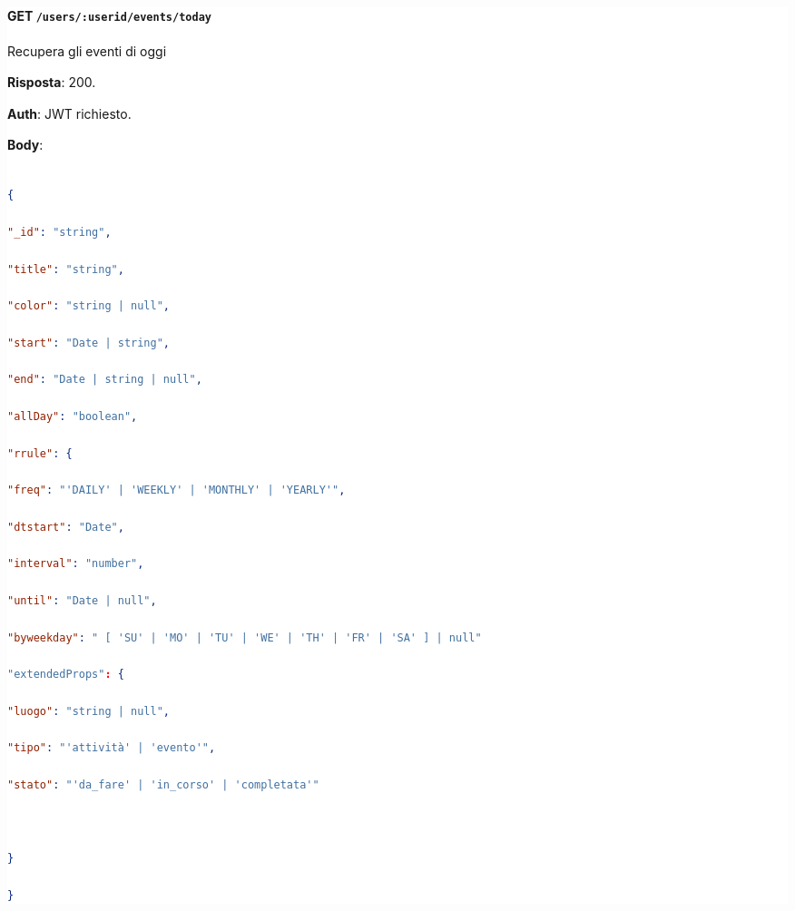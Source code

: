 #### **GET `/users/:userid/events/today`**

Recupera gli eventi di oggi

**Risposta**: 200.

**Auth**: JWT richiesto.

**Body**:

```json

{

"_id": "string",

"title": "string",

"color": "string | null",

"start": "Date | string",

"end": "Date | string | null",

"allDay": "boolean",

"rrule": {

"freq": "'DAILY' | 'WEEKLY' | 'MONTHLY' | 'YEARLY'",

"dtstart": "Date",

"interval": "number",

"until": "Date | null",

"byweekday": " [ 'SU' | 'MO' | 'TU' | 'WE' | 'TH' | 'FR' | 'SA' ] | null"

"extendedProps": {

"luogo": "string | null",

"tipo": "'attività' | 'evento'",

"stato": "'da_fare' | 'in_corso' | 'completata'"



}

}

```
